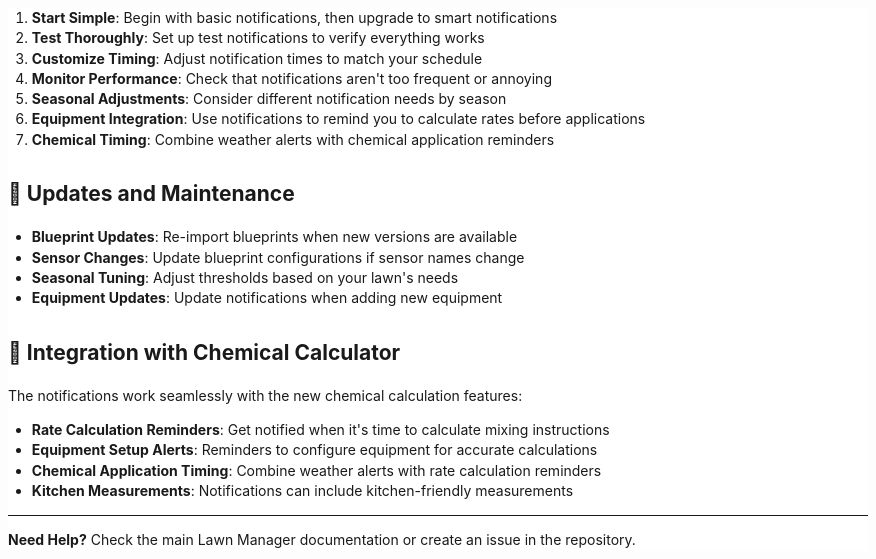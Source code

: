 1. **Start Simple**: Begin with basic notifications, then upgrade to smart notifications
2. **Test Thoroughly**: Set up test notifications to verify everything works
3. **Customize Timing**: Adjust notification times to match your schedule
4. **Monitor Performance**: Check that notifications aren't too frequent or annoying
5. **Seasonal Adjustments**: Consider different notification needs by season
6. **Equipment Integration**: Use notifications to remind you to calculate rates before applications
7. **Chemical Timing**: Combine weather alerts with chemical application reminders

## 🔄 Updates and Maintenance

- **Blueprint Updates**: Re-import blueprints when new versions are available
- **Sensor Changes**: Update blueprint configurations if sensor names change
- **Seasonal Tuning**: Adjust thresholds based on your lawn's needs
- **Equipment Updates**: Update notifications when adding new equipment

## 🧪 Integration with Chemical Calculator

The notifications work seamlessly with the new chemical calculation features:

- **Rate Calculation Reminders**: Get notified when it's time to calculate mixing instructions
- **Equipment Setup Alerts**: Reminders to configure equipment for accurate calculations
- **Chemical Application Timing**: Combine weather alerts with rate calculation reminders
- **Kitchen Measurements**: Notifications can include kitchen-friendly measurements

---

**Need Help?** Check the main Lawn Manager documentation or create an issue in the repository. 
